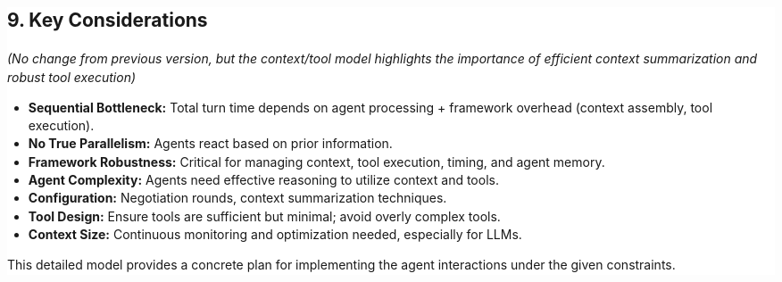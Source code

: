 ## 9. Key Considerations

*(No change from previous version, but the context/tool model highlights the importance of efficient context summarization and robust tool execution)*
*   **Sequential Bottleneck:** Total turn time depends on agent processing + framework overhead (context assembly, tool execution).
*   **No True Parallelism:** Agents react based on prior information.
*   **Framework Robustness:** Critical for managing context, tool execution, timing, and agent memory.
*   **Agent Complexity:** Agents need effective reasoning to utilize context and tools.
*   **Configuration:** Negotiation rounds, context summarization techniques.
*   **Tool Design:** Ensure tools are sufficient but minimal; avoid overly complex tools.
*   **Context Size:** Continuous monitoring and optimization needed, especially for LLMs.

This detailed model provides a concrete plan for implementing the agent interactions under the given constraints.
